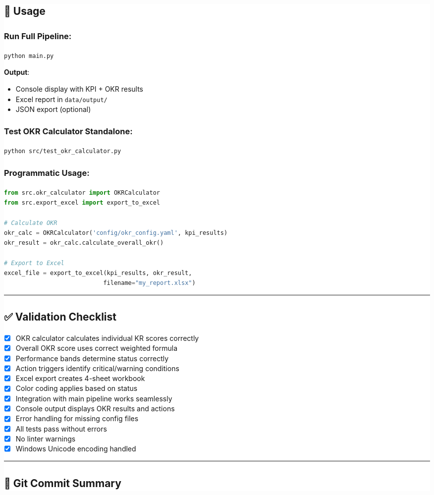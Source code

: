 
## 🚀 **Usage**

### **Run Full Pipeline**:
```bash
python main.py
```

**Output**:
- Console display with KPI + OKR results
- Excel report in `data/output/`
- JSON export (optional)

### **Test OKR Calculator Standalone**:
```bash
python src/test_okr_calculator.py
```

### **Programmatic Usage**:
```python
from src.okr_calculator import OKRCalculator
from src.export_excel import export_to_excel

# Calculate OKR
okr_calc = OKRCalculator('config/okr_config.yaml', kpi_results)
okr_result = okr_calc.calculate_overall_okr()

# Export to Excel
excel_file = export_to_excel(kpi_results, okr_result, 
                            filename="my_report.xlsx")
```

---

## ✅ **Validation Checklist**

- [x] OKR calculator calculates individual KR scores correctly
- [x] Overall OKR score uses correct weighted formula
- [x] Performance bands determine status correctly
- [x] Action triggers identify critical/warning conditions
- [x] Excel export creates 4-sheet workbook
- [x] Color coding applies based on status
- [x] Integration with main pipeline works seamlessly
- [x] Console output displays OKR results and actions
- [x] Error handling for missing config files
- [x] All tests pass without errors
- [x] No linter warnings
- [x] Windows Unicode encoding handled

---

## 📝 **Git Commit Summary**
